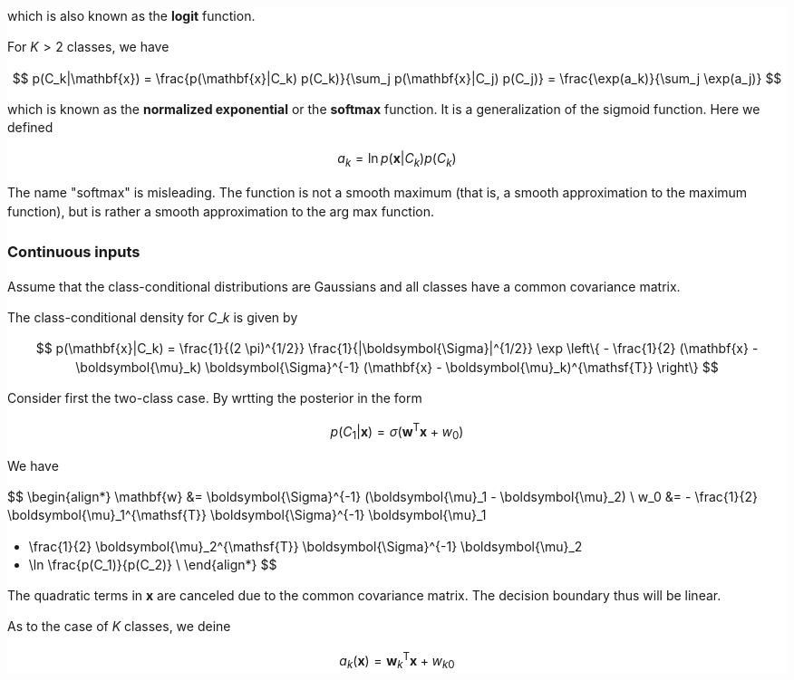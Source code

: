 which is also known as the **logit** function.

For $K > 2$ classes, we have

$$
p(C_k|\mathbf{x}) = \frac{p(\mathbf{x}|C_k) p(C_k)}{\sum_j p(\mathbf{x}|C_j) p(C_j)}
= \frac{\exp(a_k)}{\sum_j \exp(a_j)}
$$

which is known as the **normalized exponential** or the **softmax** function. It is a generalization of the sigmoid function. 
Here we defined

$$
a_k = \ln p(\mathbf{x}|C_k) p(C_k) \tag{4.63}
$$

The name "softmax" is misleading. The function is not a smooth maximum (that is, a smooth approximation to the maximum function), but is rather a smooth approximation to the arg max function.

### Continuous inputs

Assume that the class-conditional distributions are Gaussians and all classes have a common covariance matrix.

The class-conditional density for $C\_k$ is given by

$$
p(\mathbf{x}|C_k) = \frac{1}{(2 \pi)^{1/2}} \frac{1}{|\boldsymbol{\Sigma}|^{1/2}}
\exp \left\{ - \frac{1}{2} (\mathbf{x} - \boldsymbol{\mu}_k) \boldsymbol{\Sigma}^{-1}  (\mathbf{x} - \boldsymbol{\mu}_k)^{\mathsf{T}} \right\}
$$

Consider first the two-class case. By wrtting the posterior in the form

$$
p(C_1 | \mathbf{x}) = \sigma(\mathbf{w}^{\mathsf{T}} \mathbf{x} + w_0)
$$

We have

$$
\begin{align*}
\mathbf{w} &= \boldsymbol{\Sigma}^{-1} (\boldsymbol{\mu}_1 - \boldsymbol{\mu}_2) \\
w_0 &= - \frac{1}{2} \boldsymbol{\mu}_1^{\mathsf{T}} \boldsymbol{\Sigma}^{-1} \boldsymbol{\mu}_1
+ \frac{1}{2} \boldsymbol{\mu}_2^{\mathsf{T}} \boldsymbol{\Sigma}^{-1} \boldsymbol{\mu}_2
+ \ln \frac{p(C_1)}{p(C_2)} \\
\end{align*}
$$

The quadratic terms in $\mathbf{x}$ are canceled due to the common covariance matrix.
The decision boundary thus will be linear.

As to the case of $K$ classes, we deine

$$
a_k(\mathbf{x}) = \mathbf{w}_k^{\mathsf{T}} \mathbf{x} + w_{k0}
$$
